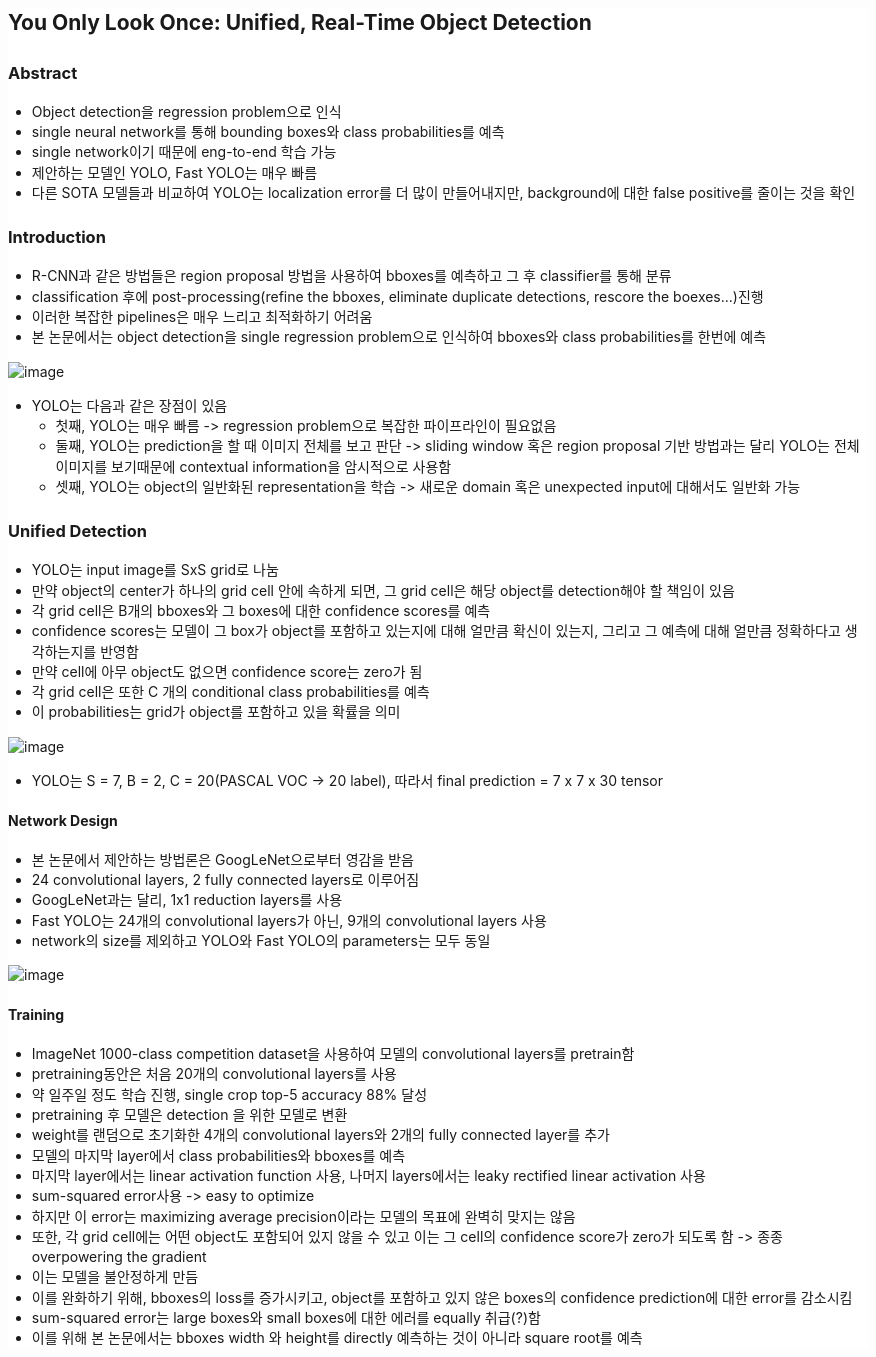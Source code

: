 ## You Only Look Once: Unified, Real-Time Object Detection

### Abstract
- Object detection을 regression problem으로 인식
- single neural network를 통해 bounding boxes와 class probabilities를 예측
- single network이기 때문에 eng-to-end 학습 가능
- 제안하는 모델인 YOLO, Fast YOLO는 매우 빠름
- 다른 SOTA 모델들과 비교하여 YOLO는 localization error를 더 많이 만들어내지만, background에 대한 false positive를 줄이는 것을 확인


### Introduction
- R-CNN과 같은 방법들은 region proposal 방법을 사용하여 bboxes를 예측하고 그 후 classifier를 통해 분류
- classification 후에 post-processing(refine the bboxes, eliminate duplicate detections, rescore the boexes...)진행
- 이러한 복잡한 pipelines은 매우 느리고 최적화하기 어려움
- 본 논문에서는 object detection을 single regression problem으로 인식하여 bboxes와 class probabilities를 한번에 예측

<img width="530" alt="image" src="https://user-images.githubusercontent.com/48814946/111060058-98bb9080-84dd-11eb-96d3-5bc390dcfa79.png">

- YOLO는 다음과 같은 장점이 있음
  - 첫째, YOLO는 매우 빠름 -> regression problem으로 복잡한 파이프라인이 필요없음
  - 둘째, YOLO는 prediction을 할 때 이미지 전체를 보고 판단 -> sliding window 혹은 region proposal 기반 방법과는 달리 YOLO는 전체 이미지를 보기때문에 contextual information을 암시적으로 사용함
  - 셋째, YOLO는 object의 일반화된 representation을 학습 -> 새로운 domain 혹은 unexpected input에 대해서도 일반화 가능


### Unified Detection
- YOLO는 input image를 SxS grid로 나눔
- 만약 object의 center가 하나의 grid cell 안에 속하게 되면, 그 grid cell은 해당 object를 detection해야 할 책임이 있음
- 각 grid cell은 B개의 bboxes와 그 boxes에 대한 confidence scores를 예측
- confidence scores는 모델이 그 box가 object를 포함하고 있는지에 대해 얼만큼 확신이 있는지, 그리고 그 예측에 대해 얼만큼 정확하다고 생각하는지를 반영함
- 만약 cell에 아무 object도 없으면 confidence score는 zero가 됨
- 각 grid cell은 또한 C 개의 conditional class probabilities를 예측
- 이 probabilities는 grid가 object를 포함하고 있을 확률을 의미

<img width="530" alt="image" src="https://user-images.githubusercontent.com/48814946/111060375-cacdf200-84df-11eb-9a35-088b496f042e.png">

- YOLO는 S = 7, B = 2, C = 20(PASCAL VOC -> 20 label), 따라서 final prediction = 7 x 7 x 30 tensor 

#### Network Design
- 본 논문에서 제안하는 방법론은 GoogLeNet으로부터 영감을 받음
- 24 convolutional layers, 2 fully connected layers로 이루어짐
- GoogLeNet과는 달리, 1x1 reduction layers를 사용
- Fast YOLO는 24개의 convolutional layers가 아닌, 9개의 convolutional layers 사용
- network의 size를 제외하고 YOLO와 Fast YOLO의 parameters는 모두 동일
<img width="1050" alt="image" src="https://user-images.githubusercontent.com/48814946/111060499-a58db380-84e0-11eb-9ca5-933623852974.png">

#### Training
- ImageNet 1000-class competition dataset을 사용하여 모델의 convolutional layers를 pretrain함
- pretraining동안은 처음 20개의 convolutional layers를 사용
- 약 일주일 정도 학습 진행, single crop top-5 accuracy 88% 달성
- pretraining 후 모델은 detection 을 위한 모델로 변환
- weight를 랜덤으로 초기화한 4개의 convolutional layers와 2개의 fully connected layer를 추가
- 모델의 마지막 layer에서 class probabilities와 bboxes를 예측
- 마지막 layer에서는 linear activation function 사용, 나머지 layers에서는 leaky rectified linear activation 사용
- sum-squared error사용 -> easy to optimize
- 하지만 이 error는 maximizing average precision이라는 모델의 목표에 완벽히 맞지는 않음
- 또한, 각 grid cell에는 어떤 object도 포함되어 있지 않을 수 있고 이는 그 cell의 confidence score가 zero가 되도록 함 -> 종종 overpowering the gradient
- 이는 모델을 불안정하게 만듬
- 이를 완화하기 위해, bboxes의 loss를 증가시키고, object를 포함하고 있지 않은 boxes의 confidence prediction에 대한 error를 감소시킴
- sum-squared error는 large boxes와 small boxes에 대한 에러를 equally 취급(?)함
- 이를 위해 본 논문에서는 bboxes width 와 height를 directly 예측하는 것이 아니라 square root를 예측